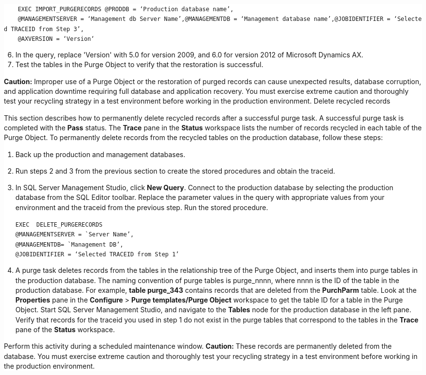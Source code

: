         EXEC IMPORT_PURGERECORDS @PRODDB = ‘Production database name’,
        @MANAGEMENTSERVER = ‘Management db Server Name’,@MANAGEMENTDB = ‘Management database name’,@JOBIDENTIFIER = ‘Selected TRACEID from Step 3’,
        @AXVERSION = ‘Version‘

6.  In the query, replace 'Version' with 5.0 for version 2009, and 6.0 for version 2012 of Microsoft Dynamics AX.
7.  Test the tables in the Purge Object to verify that the restoration is successful.

**Caution:** Improper use of a Purge Object or the restoration of purged records can cause unexpected results, database corruption, and application downtime requiring full database and application recovery. You must exercise extreme caution and thoroughly test your recycling strategy in a test environment before working in the production environment.
Delete recycled records

This section describes how to permanently delete recycled records after a successful purge task. A successful purge task is completed with the **Pass** status. The **Trace** pane in the **Status** workspace lists the number of records recycled in each table of the Purge Object. To permanently delete records from the recycled tables on the production database, follow these steps:
1.  Back up the production and management databases.
2.  Run steps 2 and 3 from the previous section to create the stored procedures and obtain the traceid.
3.  In SQL Server Management Studio, click **New Query**. Connect to the production database by selecting the production database from the SQL Editor toolbar. Replace the parameter values in the query with appropriate values from your environment and the traceid from the previous step. Run the stored procedure.

        EXEC  DELETE_PURGERECORDS 
        @MANAGEMENTSERVER = `Server Name’,
        @MANAGEMENTDB= `Management DB’,
        @JOBIDENTIFIER = ‘Selected TRACEID from Step 1’

4.  A purge task deletes records from the tables in the relationship tree of the Purge Object, and inserts them into purge tables in the production database. The naming convention of purge tables is purge\_nnnn, where nnnn is the ID of the table in the production database. For example, **table purge\_343** contains records that are deleted from the **PurchParm** table. Look at the **Properties** pane in the **Configure** &gt; **Purge templates/Purge Object** workspace to get the table ID for a table in the Purge Object. Start SQL Server Management Studio, and navigate to the **Tables** node for the production database in the left pane. Verify that records for the traceid you used in step 1 do not exist in the purge tables that correspond to the tables in the **Trace** pane of the **Status** workspace.

Perform this activity during a scheduled maintenance window. **Caution:** These records are permanently deleted from the database. You must exercise extreme caution and thoroughly test your recycling strategy in a test environment before working in the production environment.



